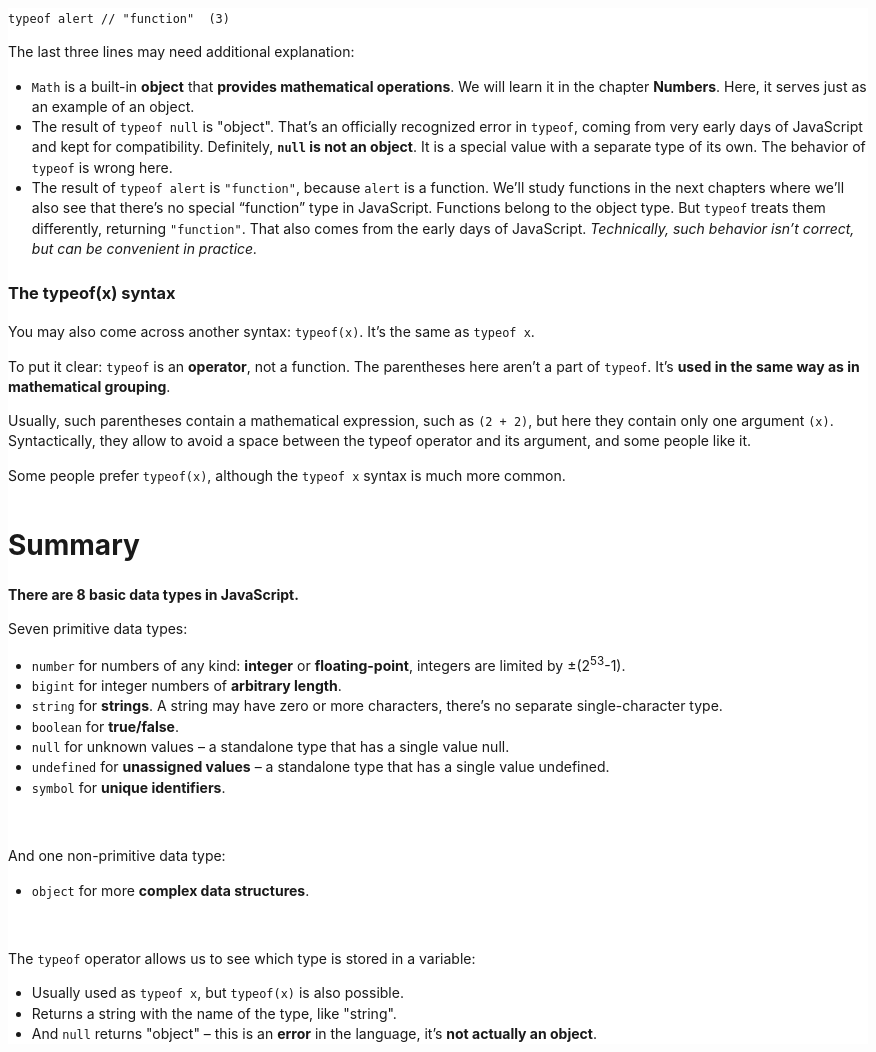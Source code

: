 ```
typeof alert // "function"  (3)
```

The last three lines may need additional explanation:

- `Math` is a built-in **object** that **provides mathematical operations**. We will learn it in the chapter **Numbers**. Here, it serves just as an example of an object.
- The result of `typeof null` is "object". That’s an officially recognized error in `typeof`, coming from very early days of JavaScript and kept for compatibility. Definitely, **`null` is not an object**. It is a special value with a separate type of its own. The behavior of `typeof` is wrong here.
- The result of `typeof alert` is `"function"`, because `alert` is a function. We’ll study functions in the next chapters where we’ll also see that there’s no special “function” type in JavaScript. Functions belong to the object type. But `typeof` treats them differently, returning `"function"`. That also comes from the early days of JavaScript. *Technically, such behavior isn’t correct, but can be convenient in practice.*

### The typeof(x) syntax

You may also come across another syntax: `typeof(x)`. It’s the same as `typeof x`.

To put it clear: `typeof` is an **operator**, not a function. The parentheses here aren’t a part of `typeof`. It’s **used in the same way as in mathematical grouping**.

Usually, such parentheses contain a mathematical expression, such as `(2 + 2)`, but here they contain only one argument `(x)`. Syntactically, they allow to avoid a space between the typeof operator and its argument, and some people like it.

Some people prefer `typeof(x)`, although the `typeof x` syntax is much more common.

# Summary

**There are 8 basic data types in JavaScript.**

Seven primitive data types:
- `number` for numbers of any kind: **integer** or **floating-point**, integers are limited by ±(2<sup>53</sup>-1).
- `bigint` for integer numbers of **arbitrary length**.
- `string` for **strings**. A string may have zero or more characters, there’s no separate single-character type.
- `boolean` for **true/false**.
- `null` for unknown values – a standalone type that has a single value null.
- `undefined` for **unassigned values** – a standalone type that has a single value undefined.
- `symbol` for **unique identifiers**.

<br>

And one non-primitive data type: <br>
- `object` for more **complex data structures**.

<br>

The `typeof` operator allows us to see which type is stored in a variable: <br>
- Usually used as `typeof x`, but `typeof(x)` is also possible.
- Returns a string with the name of the type, like "string".
- And `null` returns "object" – this is an **error** in the language, it’s **not actually an object**.
